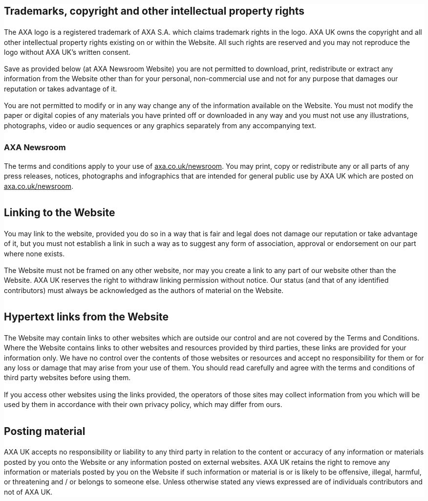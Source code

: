 Trademarks, copyright and other intellectual property rights
------------------------------------------------------------

The AXA logo is a registered trademark of AXA S.A. which claims trademark rights in the logo. AXA UK owns the copyright and all other intellectual property rights existing on or within the Website. All such rights are reserved and you may not reproduce the logo without AXA UK’s written consent.

Save as provided below (at AXA Newsroom Website) you are not permitted to download‚ print‚ redistribute or extract any information from the Website other than for your personal‚ non-commercial use and not for any purpose that damages our reputation or takes advantage of it.

You are not permitted to modify or in any way change any of the information available on the Website. You must not modify the paper or digital copies of any materials you have printed off or downloaded in any way and you must not use any illustrations, photographs, video or audio sequences or any graphics separately from any accompanying text.

### AXA Newsroom

The terms and conditions apply to your use of [axa.co.uk/newsroom](https://www.axa.co.uk/newsroom/). You may print, copy or redistribute any or all parts of any press releases, notices, photographs and infographics that are intended for general public use by AXA UK which are posted on [axa.co.uk/newsroom](https://www.axa.co.uk/newsroom/).

Linking to the Website
----------------------

You may link to the website, provided you do so in a way that is fair and legal does not damage our reputation or take advantage of it, but you must not establish a link in such a way as to suggest any form of association, approval or endorsement on our part where none exists.

The Website must not be framed on any other website, nor may you create a link to any part of our website other than the Website. AXA UK reserves the right to withdraw linking permission without notice. Our status (and that of any identified contributors) must always be acknowledged as the authors of material on the Website.

Hypertext links from the Website
--------------------------------

The Website may contain links to other websites which are outside our control and are not covered by the Terms and Conditions. Where the Website contains links to other websites and resources provided by third parties, these links are provided for your information only. We have no control over the contents of those websites or resources and accept no responsibility for them or for any loss or damage that may arise from your use of them. You should read carefully and agree with the terms and conditions of third party websites before using them.

If you access other websites using the links provided, the operators of those sites may collect information from you which will be used by them in accordance with their own privacy policy, which may differ from ours.

Posting material
----------------

AXA UK accepts no responsibility or liability to any third party in relation to the content or accuracy of any information or materials posted by you onto the Website or any information posted on external websites. AXA UK retains the right to remove any information or materials posted by you on the Website if such information or material is or is likely to be offensive, illegal, harmful, or threatening and / or belongs to someone else. Unless otherwise stated any views expressed are of individuals contributors and not of AXA UK.
